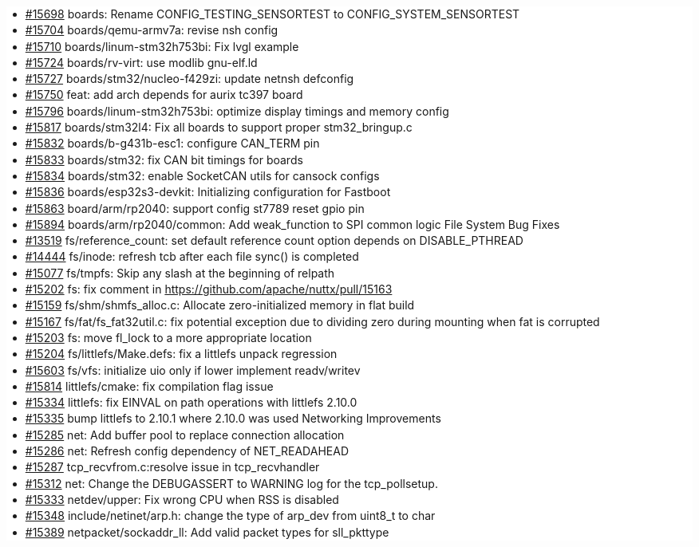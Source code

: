 * [#15698](https://github.com/apache/nuttx/pull/15698) boards: Rename CONFIG_TESTING_SENSORTEST to CONFIG_SYSTEM_SENSORTEST
* [#15704](https://github.com/apache/nuttx/pull/15704) boards/qemu-armv7a: revise nsh config
* [#15710](https://github.com/apache/nuttx/pull/15710) boards/linum-stm32h753bi: Fix lvgl example
* [#15724](https://github.com/apache/nuttx/pull/15724) boards/rv-virt: use modlib gnu-elf.ld
* [#15727](https://github.com/apache/nuttx/pull/15727) boards/stm32/nucleo-f429zi: update netnsh defconfig
* [#15750](https://github.com/apache/nuttx/pull/15750) feat: add arch depends for aurix tc397 board
* [#15796](https://github.com/apache/nuttx/pull/15796) boards/linum-stm32h753bi: optimize display timings and memory config
* [#15817](https://github.com/apache/nuttx/pull/15817) boards/stm32l4: Fix all boards to support proper stm32_bringup.c
* [#15832](https://github.com/apache/nuttx/pull/15832) boards/b-g431b-esc1: configure CAN_TERM pin
* [#15833](https://github.com/apache/nuttx/pull/15833) boards/stm32: fix CAN bit timings for boards
* [#15834](https://github.com/apache/nuttx/pull/15834) boards/stm32: enable SocketCAN utils for cansock configs
* [#15836](https://github.com/apache/nuttx/pull/15836) boards/esp32s3-devkit: Initializing configuration for Fastboot
* [#15863](https://github.com/apache/nuttx/pull/15863) board/arm/rp2040: support config st7789 reset gpio pin
* [#15894](https://github.com/apache/nuttx/pull/15894) boards/arm/rp2040/common: Add weak_function to SPI common logic
File System
Bug Fixes
* [#13519](https://github.com/apache/nuttx/pull/13519) fs/reference_count: set default reference count option depends on DISABLE_PTHREAD
* [#14444](https://github.com/apache/nuttx/pull/14444) fs/inode: refresh tcb after each file sync() is completed
* [#15077](https://github.com/apache/nuttx/pull/15077) fs/tmpfs: Skip any slash at the beginning of relpath
* [#15202](https://github.com/apache/nuttx/pull/15202) fs: fix comment in https://github.com/apache/nuttx/pull/15163
* [#15159](https://github.com/apache/nuttx/pull/15159) fs/shm/shmfs_alloc.c: Allocate zero-initialized memory in flat build
* [#15167](https://github.com/apache/nuttx/pull/15167) fs/fat/fs_fat32util.c: fix potential exception due to dividing zero during mounting when fat is corrupted
* [#15203](https://github.com/apache/nuttx/pull/15203) fs: move fl_lock to a more appropriate location
* [#15204](https://github.com/apache/nuttx/pull/15204) fs/littlefs/Make.defs: fix a littlefs unpack regression
* [#15603](https://github.com/apache/nuttx/pull/15603) fs/vfs: initialize uio only if lower implement readv/writev
* [#15814](https://github.com/apache/nuttx/pull/15814) littlefs/cmake: fix compilation flag issue
* [#15334](https://github.com/apache/nuttx/pull/15334) littlefs: fix EINVAL on path operations with littlefs 2.10.0
* [#15335](https://github.com/apache/nuttx/pull/15335) bump littlefs to 2.10.1 where 2.10.0 was used
Networking
Improvements
* [#15285](https://github.com/apache/nuttx/pull/15285) net: Add buffer pool to replace connection allocation
* [#15286](https://github.com/apache/nuttx/pull/15286) net: Refresh config dependency of NET_READAHEAD
* [#15287](https://github.com/apache/nuttx/pull/15287) tcp_recvfrom.c:resolve issue in tcp_recvhandler
* [#15312](https://github.com/apache/nuttx/pull/15312) net: Change the DEBUGASSERT to WARNING log for the tcp_pollsetup.
* [#15333](https://github.com/apache/nuttx/pull/15333) netdev/upper: Fix wrong CPU when RSS is disabled
* [#15348](https://github.com/apache/nuttx/pull/15348) include/netinet/arp.h: change the type of arp_dev from uint8_t to char
* [#15389](https://github.com/apache/nuttx/pull/15389) netpacket/sockaddr_ll: Add valid packet types for sll_pkttype